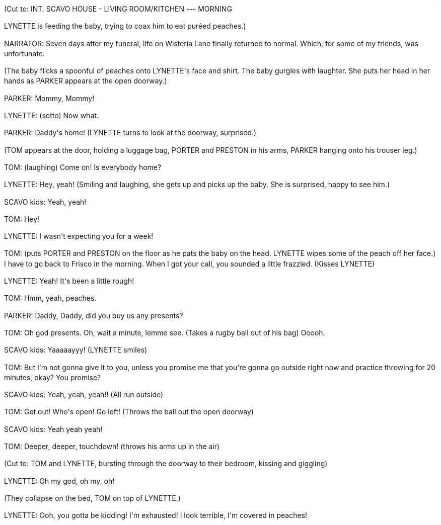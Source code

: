 (Cut to: INT. SCAVO HOUSE - LIVING ROOM/KITCHEN --- MORNING 

LYNETTE is feeding the baby, trying to coax him to eat puréed peaches.) 

NARRATOR: Seven days after my funeral, life on Wisteria Lane finally returned to normal. Which, for some of my friends, was unfortunate. 

(The baby flicks a spoonful of peaches onto LYNETTE's face and shirt. The baby gurgles with laughter. She puts her head in her hands as PARKER appears at the open doorway.) 

PARKER: Mommy, Mommy! 

LYNETTE: (sotto) Now what. 



PARKER: Daddy's home! (LYNETTE turns to look at the doorway, surprised.) 

(TOM appears at the door, holding a luggage bag, PORTER and PRESTON in his arms, PARKER hanging onto his trouser leg.) 

TOM: (laughing) Come on! Is everybody home? 

LYNETTE: Hey, yeah! (Smiling and laughing, she gets up and picks up the baby. She is surprised, happy to see him.) 

SCAVO kids: Yeah, yeah! 

TOM: Hey! 

LYNETTE: I wasn't expecting you for a week! 

TOM: (puts PORTER and PRESTON on the floor as he pats the baby on the head. LYNETTE wipes some of the peach off her face.) I have to go back to Frisco in the morning. When I got your call, you sounded a little frazzled. (Kisses LYNETTE) 

LYNETTE: Yeah! It's been a little rough! 

TOM: Hmm, yeah, peaches. 

PARKER: Daddy, Daddy, did you buy us any presents? 

TOM: Oh god presents. Oh, wait a minute, lemme see. (Takes a rugby ball out of his bag) Ooooh. 

SCAVO kids: Yaaaaayyy! (LYNETTE smiles) 

TOM: But I'm not gonna give it to you, unless you promise me that you're gonna go outside right now and practice throwing for 20 minutes, okay? You promise? 

SCAVO kids: Yeah, yeah, yeah!! (All run outside) 

TOM: Get out! Who's open! Go left! (Throws the ball out the open doorway) 

SCAVO kids: Yeah yeah yeah! 

TOM: Deeper, deeper, touchdown! (throws his arms up in the air) 

(Cut to: TOM and LYNETTE, bursting through the doorway to their bedroom, kissing and giggling) 

LYNETTE: Oh my god, oh my, oh! 

(They collapse on the bed, TOM on top of LYNETTE.) 

LYNETTE: Ooh, you gotta be kidding! I'm exhausted! I look terrible, I'm covered in peaches! 
